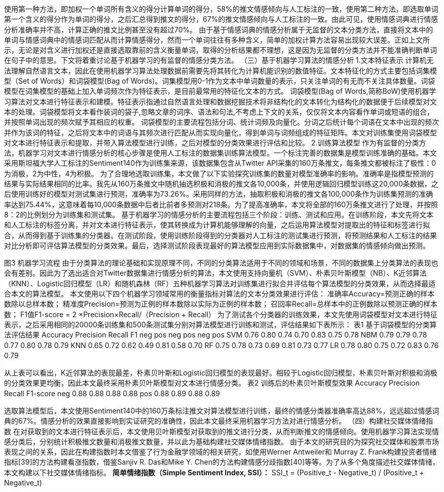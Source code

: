 使用第一种方法，即加权一个单词所有含义的得分计算单词的得分，58%的推文情感倾向与人工标注的一致，使用第二种方法，即选取单词第一个含义的得分作为单词的得分，之后汇总得到推文的得分，67%的推文情感倾向与人工标注的一致。由此可见，使用情感词典进行情感分析准确率并不高，计算正确的推文比例甚至没有超过70%。
由于基于情感词典的情感分析属于无监督的文本分类方法，直接将文本中的单词与情感词典中的情感词匹配从而计算情感得分，然而一个单词往往有多种含义，简单的加权计算方法容易出现较大误差。正如上文所示，无论是对含义进行加权还是直接选取靠前的含义衡量单词，取得的分析结果都不理想，这是因为无监督的分类方法并不能准确判断单词在句子中的意思。下文将着重讨论基于机器学习的有监督的情感分类方法。
（三）基于机器学习算法的情感分析
1.文本特征表示 
计算机无法理解自然语言文本，因此在使用机器学习算法处理数据前需要先将其转化为计算机能识别的数值特征。文本特征化的方式主要包括词集模型（Set of Words）和词袋模型(Bag of Words)。词集模型用0-1作为文本中单词数量的表示，只关注单词的有无而不关注具体数量。词袋模型在词集模型的基础上加入单词频次作为特征表示，是目前最常用的特征化文本的方式。
词袋模型(Bag of Words,简称BoW)使用机器学习算法对文本进行特征表示和建模。特征表示指通过自然语言处理和数据挖掘技术将非结构化的文本转化为结构化的数据便于后续模型对文本的处理。词袋模型将文本看作装词的袋子,忽略文章的词序、语法和句法,不考虑上下文的关系，仅仅将文本内容看作单词或短语的组合，并按照单词出现的频次赋予其相应的权重。
词袋模型的主要流程包括分词、统计词频及向量化。分词之后统计每个词语在文本中出现的频次并作为该词的特征，之后将文本中的词语与其频次进行匹配从而实现向量化，得到单词与词频组成的特征矩阵。本文对训练集使用词袋模型对文本进行特征表示和提取，并带入算法模型进行训练，之后对模型的分类效果进行评估和比较。
2.训练算法模型 
作为有监督的分类方法，机器学习对文本进行情感分析的核心步骤是使用人工标注的数据集训练算法模型。一个标注完善的数据集是模型训练准确的基础。本文采用斯坦福大学人工标注的Sentiment140作为训练集来源，该数据集包含从Twitter API采集的160万条推文，每条推文都被标注了极性：0为消极，2为中性，4为积极。
为了合理地选取训练集，本文做了以下实验探究训练集的数量对模型准确率的影响。准确率是指模型预测的结果与实际结果相同的比率。我先从160万条推文中随机抽选积极和消极的推文各10,000条，并使用逻辑回归模型训练这20,000条数据，之后使用训练好的模型对测试集进行预测，准确率为73.26%。采用同样的方法，抽取积极和消极的推文各100,000条作为训练集预测的准确率达到75.44%，这意味着每10,000条数据中后者比前者多预测对218条。为了提高准确率，本文将全部的160万条推文进行了处理，并按照8：2的比例划分为训练集和测试集。
基于机器学习的情感分析的主要流程包括三个阶段：训练、测试和应用。在训练阶段，本文先将文本和人工标注的标签分离，并对文本进行特征表示，使其转换成为计算机能够理解的向量，之后运用算法模型对提取出的特征和标签进行拟合，从而得到基于训练集的分类器。在测试阶段，使用训练阶段得到的分类器对人工标注的测试集进行预测，将预测结果和人工标注的结果对比分析即可评估算法模型的分类效果。最后，选择测试阶段表现最好的算法模型应用到实际数据集中，对数据集的情感倾向做出预测。

图3 机器学习流程
由于分类算法的理论基础和实现原理不同，不同的分类算法适用于不同的领域和场景，不同的数据集上分类算法的表现也会有差别。因此为了选出适合对Twitter数据集进行情感分析的算法，本文使用支持向量机（SVM）、朴素贝叶斯模型（NB）、K近邻算法（KNN）、Logistic回归模型（LR）和随机森林（RF）五种机器学习算法对训练集进行拟合并评估每个算法模型的分类效果，从而选择最适合本文的算法模型。
本文使用以下四个机器学习领域常用的衡量指标对算法的文本分类效果进行评估： 
准确率Accuracy=预测正确的样本数除以总样本数；
精准度Precision=预测为正例的样本数除以实际为正例的样本数；
召回率Recall=总样本中的正例数除以预测正确的样本数；
F1值F1-score = 2 ×Precision×Recall/（Precision + Recall）
为了测试各个分类器的训练效果，本文先使用词袋模型对文本进行特征表示，之后采用相同的20000条训练集和500条测试集分别对算法模型进行训练和测试，评估结果如下表所示：
表1 基于词袋模型的分类算法评估结果
	Accuracy	Precision	Recall	F1
		neg	pos	neg	pos	neg	pos
SVM	0.76	0.80	0.74	0.70	0.83	0.75	0.78
NBM	0.79	0.79	0.78	0.77	0.80	0.78	0.79
KNN	0.65	0.72	0.62	0.49	0.81	0.58	0.70
RF	0.75	0.78	0.73	0.69	0.81	0.73	0.77
LR	0.78	0.80	0.75	0.72	0.83	0.76	0.79

从上表可以看出，K近邻算法的表现最差，朴素贝叶斯和Logistic回归模型的表现最好。相较于Logistic回归模型，朴素贝叶斯对积极和消极的分类效果更均衡，因此本文最终采用朴素贝叶斯模型对文本进行情感分类。
表2 训练后的朴素贝叶斯模型效果
	Accuracy	Precision	Recall	F1-score
neg	0.88	0.88	0.88	0.88
pos	0.88	0.89	0.88	0.89

选取算法模型后，本文使用Sentiment140中的160万条标注推文对算法模型进行训练，最终的情感分类器准确率高达88%，远远超过情感词典的67%。情感分析的效果直接影响到实证研究的准确性，因此本文最终采用机器学习方法对进行情感分析。
（四）构建社交媒体情绪指数
在对获取到的文本进行特征表示后，本文使用贝叶斯模型对获取到的推文进行分类，从而判断推文的情感倾向。使用机器学习算法实现情感分类后，分别统计积极推文数量和消极推文数量，并以此为基础构建社交媒体情绪指数。
由于本文的研究目的为探究社交媒体和股票市场表现之间的关系，因此在构建指数时本文借鉴了行为金融学领域的相关研究，如使用Werner Antweiler和 Murray Z. Frank构建投资者情绪指标[39]的方法构建看涨指数，借鉴Sanjiv R. Das和Mike Y. Chen的方法构建情感分歧指数[40]等等。为了从多个角度描述社交媒体情绪，本文构建以下社交媒体情绪指标。
**简单情绪指数（Simple Sentiment Index, SSI）：**
SSI_t = (Positive_t - Negative_t) / (Positive_t + Negative_t)
